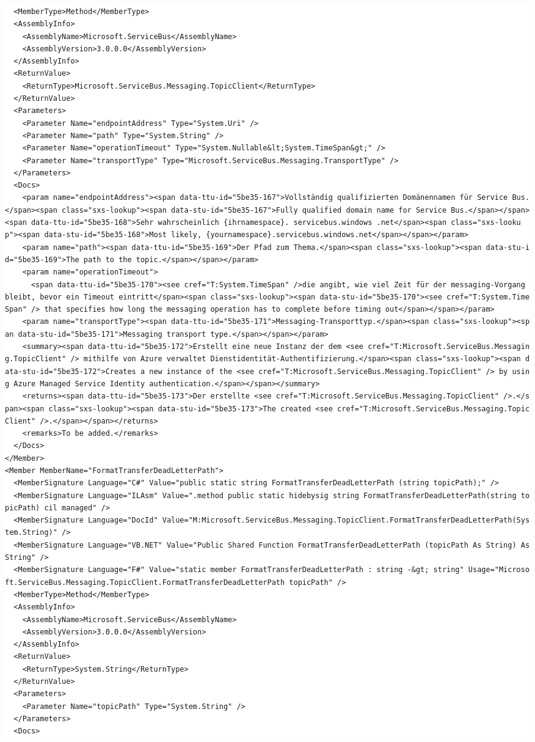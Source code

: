       <MemberType>Method</MemberType>
      <AssemblyInfo>
        <AssemblyName>Microsoft.ServiceBus</AssemblyName>
        <AssemblyVersion>3.0.0.0</AssemblyVersion>
      </AssemblyInfo>
      <ReturnValue>
        <ReturnType>Microsoft.ServiceBus.Messaging.TopicClient</ReturnType>
      </ReturnValue>
      <Parameters>
        <Parameter Name="endpointAddress" Type="System.Uri" />
        <Parameter Name="path" Type="System.String" />
        <Parameter Name="operationTimeout" Type="System.Nullable&lt;System.TimeSpan&gt;" />
        <Parameter Name="transportType" Type="Microsoft.ServiceBus.Messaging.TransportType" />
      </Parameters>
      <Docs>
        <param name="endpointAddress"><span data-ttu-id="5be35-167">Vollständig qualifizierten Domänennamen für Service Bus.</span><span class="sxs-lookup"><span data-stu-id="5be35-167">Fully qualified domain name for Service Bus.</span></span> <span data-ttu-id="5be35-168">Sehr wahrscheinlich {ihrnamespace}. servicebus.windows .net</span><span class="sxs-lookup"><span data-stu-id="5be35-168">Most likely, {yournamespace}.servicebus.windows.net</span></span></param>
        <param name="path"><span data-ttu-id="5be35-169">Der Pfad zum Thema.</span><span class="sxs-lookup"><span data-stu-id="5be35-169">The path to the topic.</span></span></param>
        <param name="operationTimeout">
          <span data-ttu-id="5be35-170"><see cref="T:System.TimeSpan" />die angibt, wie viel Zeit für der messaging-Vorgang bleibt, bevor ein Timeout eintritt</span><span class="sxs-lookup"><span data-stu-id="5be35-170"><see cref="T:System.TimeSpan" /> that specifies how long the messaging operation has to complete before timing out</span></span></param>
        <param name="transportType"><span data-ttu-id="5be35-171">Messaging-Transporttyp.</span><span class="sxs-lookup"><span data-stu-id="5be35-171">Messaging transport type.</span></span></param>
        <summary><span data-ttu-id="5be35-172">Erstellt eine neue Instanz der dem <see cref="T:Microsoft.ServiceBus.Messaging.TopicClient" /> mithilfe von Azure verwaltet Dienstidentität-Authentifizierung.</span><span class="sxs-lookup"><span data-stu-id="5be35-172">Creates a new instance of the <see cref="T:Microsoft.ServiceBus.Messaging.TopicClient" /> by using Azure Managed Service Identity authentication.</span></span></summary>
        <returns><span data-ttu-id="5be35-173">Der erstellte <see cref="T:Microsoft.ServiceBus.Messaging.TopicClient" />.</span><span class="sxs-lookup"><span data-stu-id="5be35-173">The created <see cref="T:Microsoft.ServiceBus.Messaging.TopicClient" />.</span></span></returns>
        <remarks>To be added.</remarks>
      </Docs>
    </Member>
    <Member MemberName="FormatTransferDeadLetterPath">
      <MemberSignature Language="C#" Value="public static string FormatTransferDeadLetterPath (string topicPath);" />
      <MemberSignature Language="ILAsm" Value=".method public static hidebysig string FormatTransferDeadLetterPath(string topicPath) cil managed" />
      <MemberSignature Language="DocId" Value="M:Microsoft.ServiceBus.Messaging.TopicClient.FormatTransferDeadLetterPath(System.String)" />
      <MemberSignature Language="VB.NET" Value="Public Shared Function FormatTransferDeadLetterPath (topicPath As String) As String" />
      <MemberSignature Language="F#" Value="static member FormatTransferDeadLetterPath : string -&gt; string" Usage="Microsoft.ServiceBus.Messaging.TopicClient.FormatTransferDeadLetterPath topicPath" />
      <MemberType>Method</MemberType>
      <AssemblyInfo>
        <AssemblyName>Microsoft.ServiceBus</AssemblyName>
        <AssemblyVersion>3.0.0.0</AssemblyVersion>
      </AssemblyInfo>
      <ReturnValue>
        <ReturnType>System.String</ReturnType>
      </ReturnValue>
      <Parameters>
        <Parameter Name="topicPath" Type="System.String" />
      </Parameters>
      <Docs>